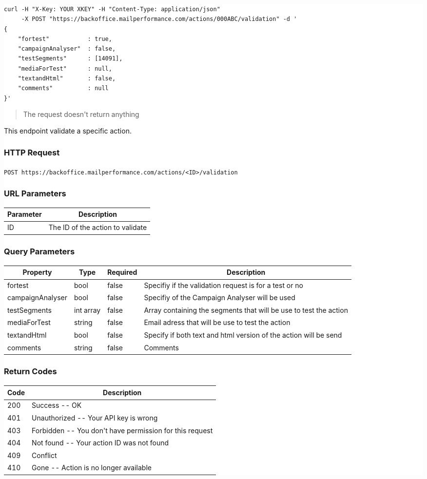 ```shell
curl -H "X-Key: YOUR XKEY" -H "Content-Type: application/json"
     -X POST "https://backoffice.mailperformance.com/actions/000ABC/validation" -d '
{
    "fortest"           : true,
    "campaignAnalyser"  : false,
    "testSegments"      : [14091],
    "mediaForTest"      : null,
    "textandHtml"       : false,
    "comments"          : null
}'
```

<blockquote class="lang-specific json">
  <p> The request doesn't return anything</p>
</blockquote>

```json
```

This endpoint validate a specific action.

### HTTP Request

`POST https://backoffice.mailperformance.com/actions/<ID>/validation`

### URL Parameters

Parameter | Description
--------- | -----------
ID | The ID of the action to validate

### Query Parameters

Property | Type | Required | Description
-------- | ---- | -------- | -----------
fortest  | bool | false | Specifiy if the validation request is for a test or no
campaignAnalyser  | bool | false | Specifiy of the Campaign Analyser will be used
testSegments | int array | false | Array containing the segments that will be use to test the action
mediaForTest | string | false | Email adress that will be use to test the action
textandHtml  | bool | false | Specify if both text and html version of the action will be send
comments | string | false | Comments

### Return Codes

Code | Description
---- | -----------
200 | Success -- OK
401 | Unauthorized -- Your API key is wrong
403 | Forbidden -- You don't have permission for this request
404 | Not found -- Your action ID was not found
409 | Conflict
410 | Gone -- Action is no longer available
